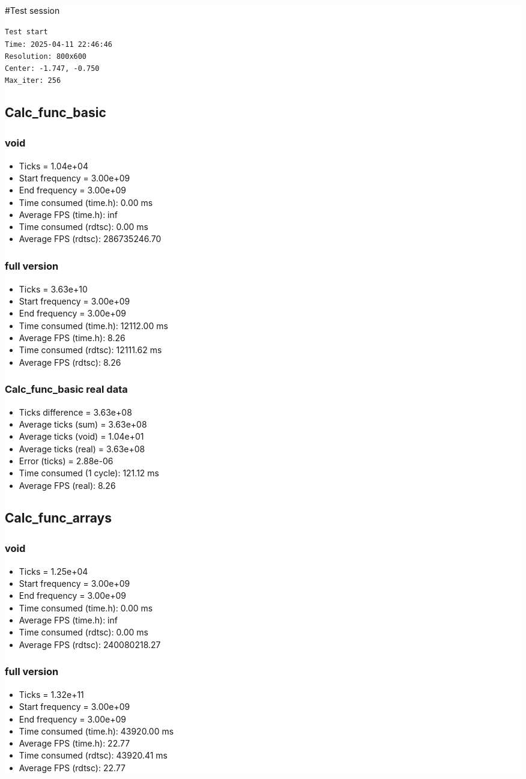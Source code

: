 #Test session
```
Test start
Time: 2025-04-11 22:46:46
Resolution: 800x600
Center: -1.747, -0.750
Max_iter: 256
```
## Calc_func_basic
### void
+ Ticks = 1.04e+04
+ Start frequency = 3.00e+09
+ End frequency = 3.00e+09
+ Time consumed (time.h): 0.00 ms
+ Average FPS (time.h): inf
+ Time consumed (rdtsc): 0.00 ms
+ Average FPS (rdtsc): 286735246.70

### full version
+ Ticks = 3.63e+10
+ Start frequency = 3.00e+09
+ End frequency = 3.00e+09
+ Time consumed (time.h): 12112.00 ms
+ Average FPS (time.h): 8.26
+ Time consumed (rdtsc): 12111.62 ms
+ Average FPS (rdtsc): 8.26

### Calc_func_basic real data
+ Ticks difference = 3.63e+08
+ Average ticks (sum) = 3.63e+08
+ Average ticks (void) = 1.04e+01
+ Average ticks (real) = 3.63e+08
+ Error (ticks) = 2.88e-06
+ Time consumed (1 cycle): 121.12 ms
+ Average FPS (real): 8.26

## Calc_func_arrays
### void
+ Ticks = 1.25e+04
+ Start frequency = 3.00e+09
+ End frequency = 3.00e+09
+ Time consumed (time.h): 0.00 ms
+ Average FPS (time.h): inf
+ Time consumed (rdtsc): 0.00 ms
+ Average FPS (rdtsc): 240080218.27

### full version
+ Ticks = 1.32e+11
+ Start frequency = 3.00e+09
+ End frequency = 3.00e+09
+ Time consumed (time.h): 43920.00 ms
+ Average FPS (time.h): 22.77
+ Time consumed (rdtsc): 43920.41 ms
+ Average FPS (rdtsc): 22.77
